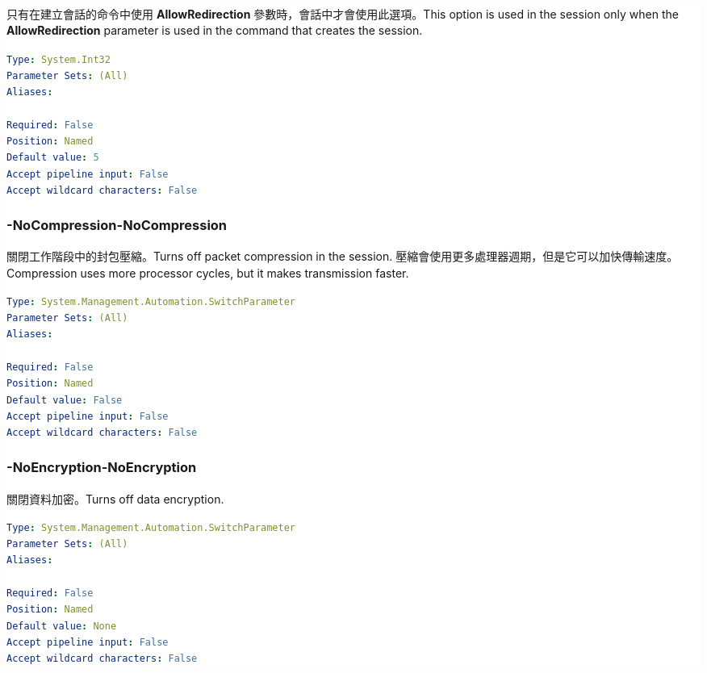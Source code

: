 <span data-ttu-id="f0ddd-223">只有在建立會話的命令中使用 **AllowRedirection** 參數時，會話中才會使用此選項。</span><span class="sxs-lookup"><span data-stu-id="f0ddd-223">This option is used in the session only when the **AllowRedirection** parameter is used in the command that creates the session.</span></span>

```yaml
Type: System.Int32
Parameter Sets: (All)
Aliases:

Required: False
Position: Named
Default value: 5
Accept pipeline input: False
Accept wildcard characters: False
```

### <span data-ttu-id="f0ddd-224">-NoCompression</span><span class="sxs-lookup"><span data-stu-id="f0ddd-224">-NoCompression</span></span>

<span data-ttu-id="f0ddd-225">關閉工作階段中的封包壓縮。</span><span class="sxs-lookup"><span data-stu-id="f0ddd-225">Turns off packet compression in the session.</span></span> <span data-ttu-id="f0ddd-226">壓縮會使用更多處理器週期，但是它可以加快傳輸速度。</span><span class="sxs-lookup"><span data-stu-id="f0ddd-226">Compression uses more processor cycles, but it makes transmission faster.</span></span>

```yaml
Type: System.Management.Automation.SwitchParameter
Parameter Sets: (All)
Aliases:

Required: False
Position: Named
Default value: False
Accept pipeline input: False
Accept wildcard characters: False
```

### <span data-ttu-id="f0ddd-227">-NoEncryption</span><span class="sxs-lookup"><span data-stu-id="f0ddd-227">-NoEncryption</span></span>

<span data-ttu-id="f0ddd-228">關閉資料加密。</span><span class="sxs-lookup"><span data-stu-id="f0ddd-228">Turns off data encryption.</span></span>

```yaml
Type: System.Management.Automation.SwitchParameter
Parameter Sets: (All)
Aliases:

Required: False
Position: Named
Default value: None
Accept pipeline input: False
Accept wildcard characters: False
```
